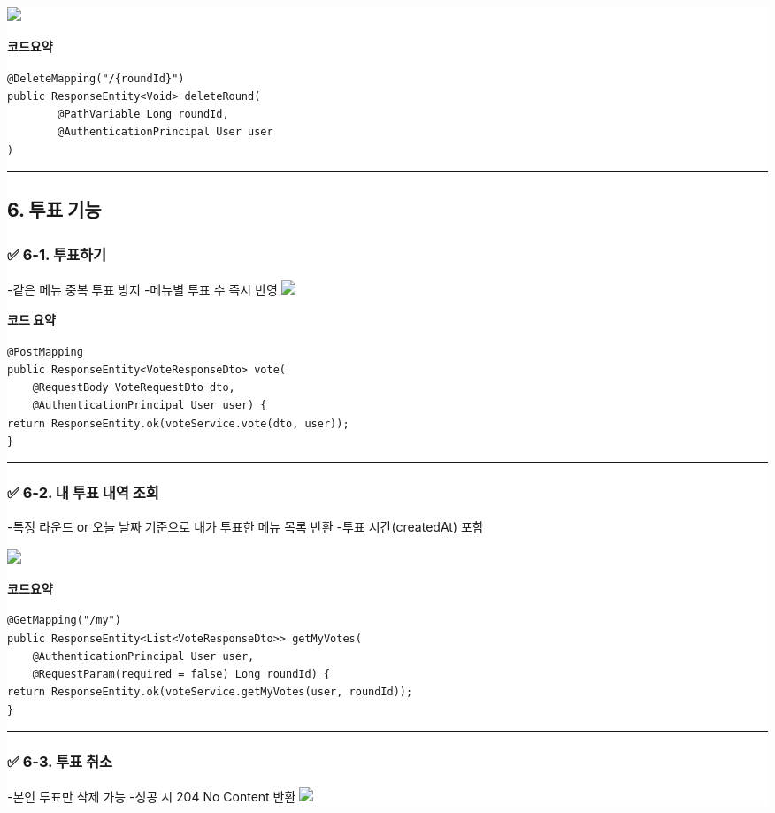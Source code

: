 ![](https://velog.velcdn.com/images/shkim6663/post/8771ca12-472a-4bcf-b8e5-8677a062883d/image.png)

**코드요약**
  
    @DeleteMapping("/{roundId}")
    public ResponseEntity<Void> deleteRound(
            @PathVariable Long roundId,
            @AuthenticationPrincipal User user
    ) 


---

## **6. 투표 기능**

### **✅ 6-1. 투표하기**
-같은 메뉴 중복 투표 방지
-메뉴별 투표 수 즉시 반영
![](https://velog.velcdn.com/images/shkim6663/post/d0518aa7-2be7-4969-8382-adde5ee83235/image.png)

**코드 요약**


    @PostMapping
    public ResponseEntity<VoteResponseDto> vote(
        @RequestBody VoteRequestDto dto,
        @AuthenticationPrincipal User user) {
    return ResponseEntity.ok(voteService.vote(dto, user));
    }
    
  ---  

### **✅ 6-2. 내 투표 내역 조회**
-특정 라운드 or 오늘 날짜 기준으로 내가 투표한 메뉴 목록 반환
-투표 시간(createdAt) 포함

![](https://velog.velcdn.com/images/shkim6663/post/7bb69492-8fcd-4ebf-a7f2-c6ae4b9d43c8/image.png)

**코드요약**

    @GetMapping("/my")
    public ResponseEntity<List<VoteResponseDto>> getMyVotes(
        @AuthenticationPrincipal User user,
        @RequestParam(required = false) Long roundId) {
    return ResponseEntity.ok(voteService.getMyVotes(user, roundId));
    }
    
    
 ---   

### **✅ 6-3. 투표 취소**
-본인 투표만 삭제 가능
-성공 시 204 No Content 반환
![](https://velog.velcdn.com/images/shkim6663/post/b455670d-34c8-4114-8f25-16926b35999a/image.png)
